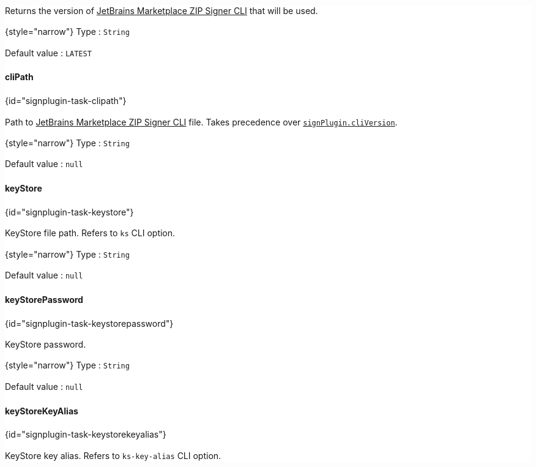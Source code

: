 Returns the version of [JetBrains Marketplace ZIP Signer CLI](https://github.com/JetBrains/marketplace-zip-signer) that will be used.

{style="narrow"}
Type
: `String`

Default value
: `LATEST`


#### cliPath
{id="signplugin-task-clipath"}

Path to [JetBrains Marketplace ZIP Signer CLI](https://github.com/JetBrains/marketplace-zip-signer) file.
Takes precedence over [`signPlugin.cliVersion`](#tasks-signplugin-cliversion).

{style="narrow"}
Type
: `String`

Default value
: `null`


#### keyStore
{id="signplugin-task-keystore"}

KeyStore file path.
Refers to `ks` CLI option.

{style="narrow"}
Type
: `String`

Default value
: `null`


#### keyStorePassword
{id="signplugin-task-keystorepassword"}

KeyStore password.

{style="narrow"}
Type
: `String`

Default value
: `null`


#### keyStoreKeyAlias
{id="signplugin-task-keystorekeyalias"}

KeyStore key alias.
Refers to `ks-key-alias` CLI option.

